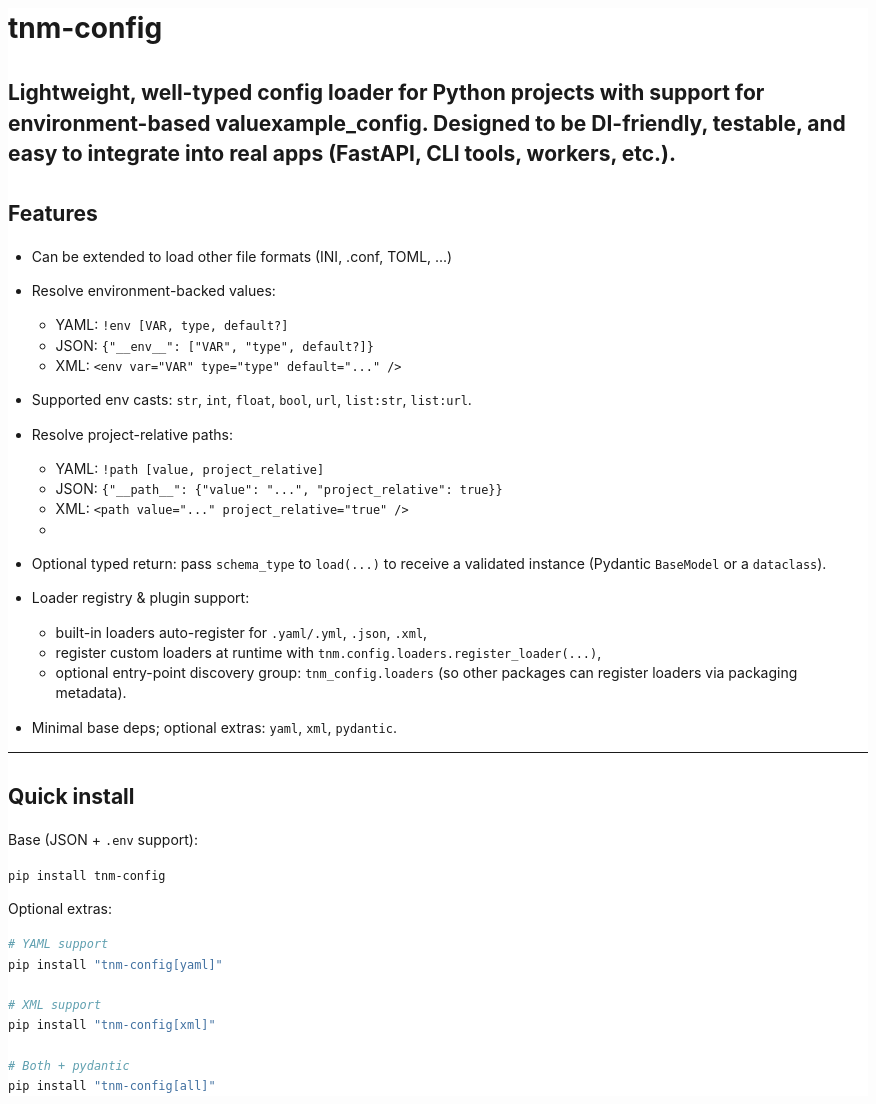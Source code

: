 # tnm-config

Lightweight, well-typed config loader for Python projects with support for environment-based valuexample_config.
Designed to be DI-friendly, testable, and easy to integrate into real apps (FastAPI, CLI tools, workers, etc.).
---

## Features

* Can be extended to load other file formats (INI, .conf, TOML, ...)
* Resolve environment-backed values:
    * YAML: `!env [VAR, type, default?]`
    * JSON: `{"__env__": ["VAR", "type", default?]}`
    * XML: `<env var="VAR" type="type" default="..." />`
* Supported env casts: `str`, `int`, `float`, `bool`, `url`, `list:str`, `list:url`.
* Resolve project-relative paths:

    * YAML: `!path [value, project_relative]`
    * JSON: `{"__path__": {"value": "...", "project_relative": true}}`
    * XML: `<path value="..." project_relative="true" />`
    *
* Optional typed return: pass `schema_type` to `load(...)` to receive a validated instance (Pydantic `BaseModel` or a
  `dataclass`).
* Loader registry & plugin support:

    * built-in loaders auto-register for `.yaml/.yml`, `.json`, `.xml`,
    * register custom loaders at runtime with `tnm.config.loaders.register_loader(...)`,
    * optional entry-point discovery group: `tnm_config.loaders` (so other packages can register loaders via packaging
      metadata).
* Minimal base deps; optional extras: `yaml`, `xml`, `pydantic`.

---

## Quick install

Base (JSON + `.env` support):

```bash
pip install tnm-config
```

Optional extras:

```bash
# YAML support
pip install "tnm-config[yaml]"

# XML support
pip install "tnm-config[xml]"

# Both + pydantic
pip install "tnm-config[all]"
```
